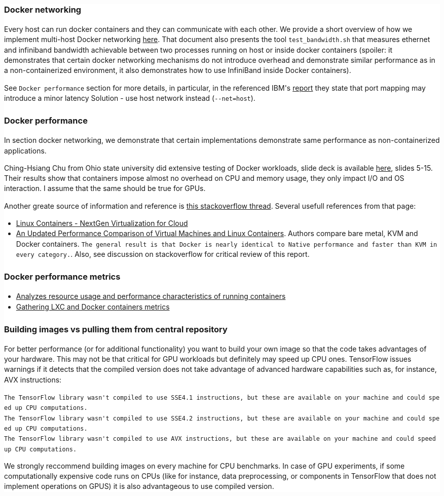 ### Docker networking
Every host can run docker containers and they can communicate with each other. We provide a short overview of how we implement multi-host Docker networking [here](../docs/docker_networking.md). That document also presents the tool `test_bandwidth.sh` that measures ethernet and infiniband bandwidth achievable between two processes running on host or inside docker containers (spoiler: it demonstrates that certain docker networking mechanisms do not introduce overhead and demonstrate similar performance as in a non-containerized environment, it also demonstrates how to use InfiniBand inside Docker containers).

See `Docker performance` section for more details, in particular, in the referenced IBM's [report](http://domino.research.ibm.com/library/cyberdig.nsf/papers/0929052195DD819C85257D2300681E7B/$File/rc25482.pdf) they state that port mapping may introduce a minor latency Solution - use host network instead (`--net=host`).

### Docker performance
In section docker networking, we demonstrate that certain implementations demonstrate same performance as non-containerized applications. 

Ching-Hsiang Chu from Ohio state university did extensive testing of Docker workloads, slide deck is available [here](http://web.cse.ohio-state.edu/~panda.2/5194/slides/9e_9h_virtualization.pdf), slides 5-15. Their results show that containers impose almost no overhead on CPU and memory usage, they only impact I/O and OS interaction. I assume that the same should be true for GPUs.

Another greate source of information and reference is [this stackoverflow thread](https://stackoverflow.com/questions/21889053/what-is-the-runtime-performance-cost-of-a-docker-container).
Several usefull references from that page:

* [Linux Containers - NextGen Virtualization for Cloud](https://www.youtube.com/watch?v=a4oOAVhNLjU)
* [An Updated Performance Comparison of Virtual Machines and Linux Containers](http://domino.research.ibm.com/library/cyberdig.nsf/papers/0929052195DD819C85257D2300681E7B/$File/rc25482.pdf).
Authors compare bare metal, KVM and Docker containers. `The general result is that Docker is nearly identical to Native performance and faster than KVM in every category.`. 
Also, see discussion on stackoverflow for critical review of this report.

### Docker performance metrics

* [Analyzes resource usage and performance characteristics of running containers](https://github.com/google/cadvisor)
* [Gathering LXC and Docker containers metrics](https://blog.docker.com/2013/10/gathering-lxc-docker-containers-metrics/)

### Building images vs pulling them from central repository
For better performance (or for additional functionality) you want to build your own image so that the code takes advantages of your hardware. This may not be that critical for GPU workloads but definitely may speed up CPU ones. TensorFlow issues warnings if it detects that the compiled version does not take advantage of advanced hardware capabilities such as, for instance, AVX instructions:
```
The TensorFlow library wasn't compiled to use SSE4.1 instructions, but these are available on your machine and could speed up CPU computations.
The TensorFlow library wasn't compiled to use SSE4.2 instructions, but these are available on your machine and could speed up CPU computations.
The TensorFlow library wasn't compiled to use AVX instructions, but these are available on your machine and could speed up CPU computations.
```
We strongly reccommend building images on every machine for CPU benchmarks. In case of GPU experiments, if some computationally expensive code runs on CPUs (like for instance, data preprocessing, or components in TensorFlow that does not implement operations on GPUS) it is also advantageous to use compiled version.
